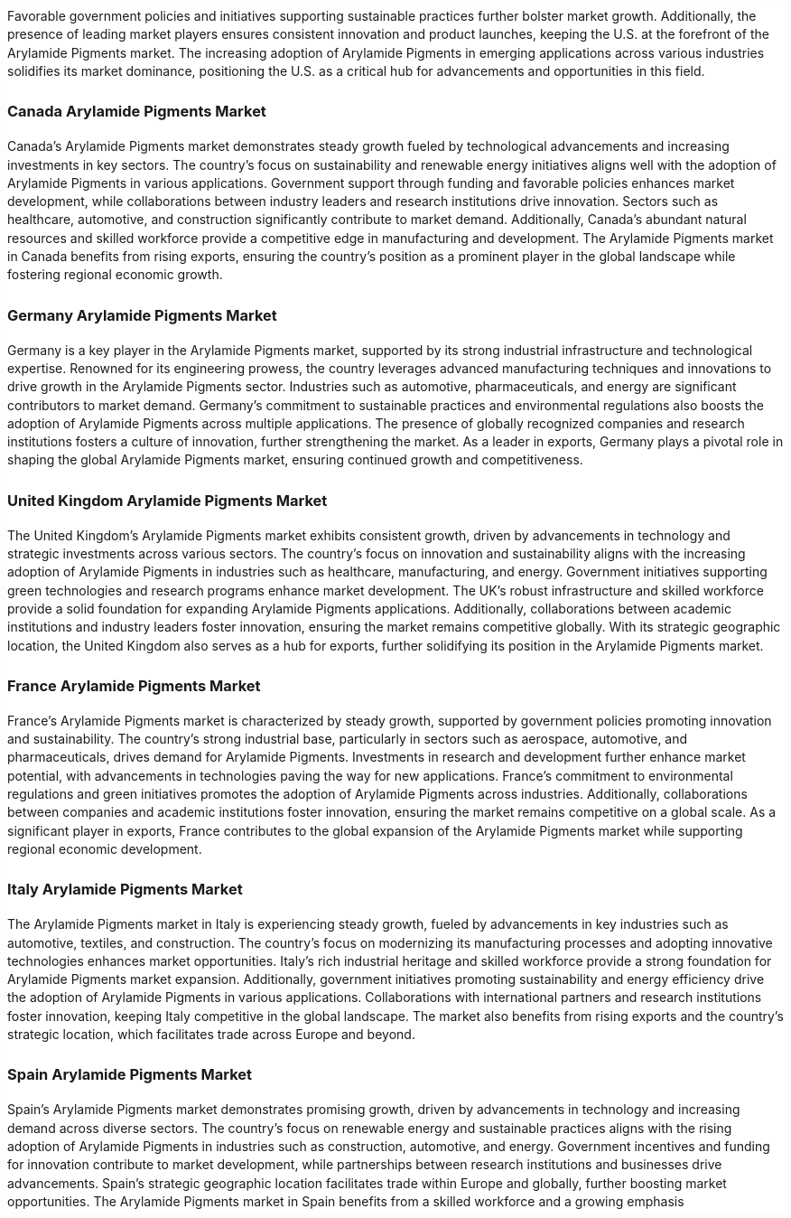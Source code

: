 Favorable government policies and initiatives supporting sustainable practices further bolster market growth. Additionally, the presence of leading market players ensures consistent innovation and product launches, keeping the U.S. at the forefront of the Arylamide Pigments market. The increasing adoption of Arylamide Pigments in emerging applications across various industries solidifies its market dominance, positioning the U.S. as a critical hub for advancements and opportunities in this field.</p><h3>Canada Arylamide Pigments Market</h3><p>Canada&rsquo;s Arylamide Pigments market demonstrates steady growth fueled by technological advancements and increasing investments in key sectors. The country&rsquo;s focus on sustainability and renewable energy initiatives aligns well with the adoption of Arylamide Pigments in various applications. Government support through funding and favorable policies enhances market development, while collaborations between industry leaders and research institutions drive innovation. Sectors such as healthcare, automotive, and construction significantly contribute to market demand. Additionally, Canada&rsquo;s abundant natural resources and skilled workforce provide a competitive edge in manufacturing and development. The Arylamide Pigments market in Canada benefits from rising exports, ensuring the country&rsquo;s position as a prominent player in the global landscape while fostering regional economic growth.</p><h3>Germany Arylamide Pigments Market</h3><p>Germany is a key player in the Arylamide Pigments market, supported by its strong industrial infrastructure and technological expertise. Renowned for its engineering prowess, the country leverages advanced manufacturing techniques and innovations to drive growth in the Arylamide Pigments sector. Industries such as automotive, pharmaceuticals, and energy are significant contributors to market demand. Germany&rsquo;s commitment to sustainable practices and environmental regulations also boosts the adoption of Arylamide Pigments across multiple applications. The presence of globally recognized companies and research institutions fosters a culture of innovation, further strengthening the market. As a leader in exports, Germany plays a pivotal role in shaping the global Arylamide Pigments market, ensuring continued growth and competitiveness.</p><h3>United Kingdom Arylamide Pigments Market</h3><p>The United Kingdom&rsquo;s Arylamide Pigments market exhibits consistent growth, driven by advancements in technology and strategic investments across various sectors. The country&rsquo;s focus on innovation and sustainability aligns with the increasing adoption of Arylamide Pigments in industries such as healthcare, manufacturing, and energy. Government initiatives supporting green technologies and research programs enhance market development. The UK&rsquo;s robust infrastructure and skilled workforce provide a solid foundation for expanding Arylamide Pigments applications. Additionally, collaborations between academic institutions and industry leaders foster innovation, ensuring the market remains competitive globally. With its strategic geographic location, the United Kingdom also serves as a hub for exports, further solidifying its position in the Arylamide Pigments market.</p><h3>France Arylamide Pigments Market</h3><p>France&rsquo;s Arylamide Pigments market is characterized by steady growth, supported by government policies promoting innovation and sustainability. The country&rsquo;s strong industrial base, particularly in sectors such as aerospace, automotive, and pharmaceuticals, drives demand for Arylamide Pigments. Investments in research and development further enhance market potential, with advancements in technologies paving the way for new applications. France&rsquo;s commitment to environmental regulations and green initiatives promotes the adoption of Arylamide Pigments across industries. Additionally, collaborations between companies and academic institutions foster innovation, ensuring the market remains competitive on a global scale. As a significant player in exports, France contributes to the global expansion of the Arylamide Pigments market while supporting regional economic development.</p><h3>Italy Arylamide Pigments Market</h3><p>The Arylamide Pigments market in Italy is experiencing steady growth, fueled by advancements in key industries such as automotive, textiles, and construction. The country&rsquo;s focus on modernizing its manufacturing processes and adopting innovative technologies enhances market opportunities. Italy&rsquo;s rich industrial heritage and skilled workforce provide a strong foundation for Arylamide Pigments market expansion. Additionally, government initiatives promoting sustainability and energy efficiency drive the adoption of Arylamide Pigments in various applications. Collaborations with international partners and research institutions foster innovation, keeping Italy competitive in the global landscape. The market also benefits from rising exports and the country&rsquo;s strategic location, which facilitates trade across Europe and beyond.</p><h3>Spain Arylamide Pigments Market</h3><p>Spain&rsquo;s Arylamide Pigments market demonstrates promising growth, driven by advancements in technology and increasing demand across diverse sectors. The country&rsquo;s focus on renewable energy and sustainable practices aligns with the rising adoption of Arylamide Pigments in industries such as construction, automotive, and energy. Government incentives and funding for innovation contribute to market development, while partnerships between research institutions and businesses drive advancements. Spain&rsquo;s strategic geographic location facilitates trade within Europe and globally, further boosting market opportunities. The Arylamide Pigments market in Spain benefits from a skilled workforce and a growing emphasis